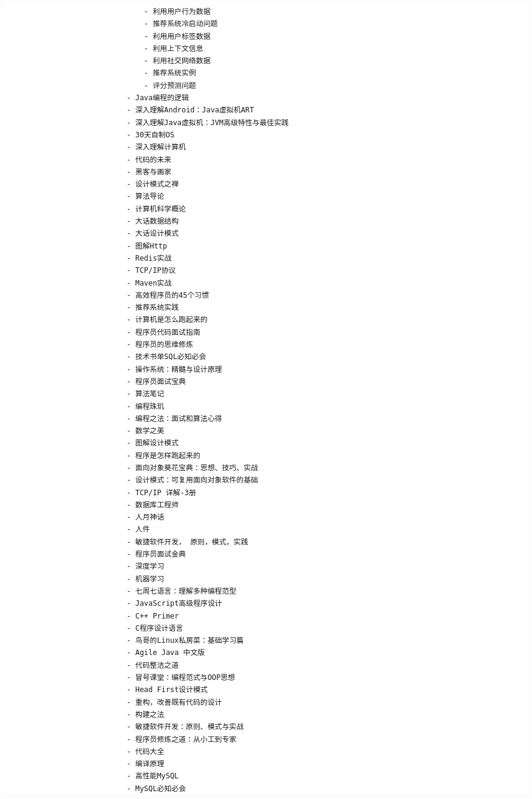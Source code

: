 									- 利用用户行为数据
									- 推荐系统冷启动问题
									- 利用用户标签数据
									- 利用上下文信息
									- 利用社交网络数据
									- 推荐系统实例
									- 评分预测问题
								- Java编程的逻辑
								- 深⼊理解Android：Java虚拟机ART
								- 深⼊理解Java虚拟机：JVM⾼级特性与最佳实践
								- 30天⾃制OS
								- 深⼊理解计算机
								- 代码的未来
								- ⿊客与画家
								- 设计模式之禅
								- 算法导论
								- 计算机科学概论
								- ⼤话数据结构
								- ⼤话设计模式
								- 图解Http
								- Redis实战
								- TCP/IP协议
								- Maven实战
								- ⾼效程序员的45个习惯
								- 推荐系统实践
								- 计算机是怎么跑起来的
								- 程序员代码⾯试指南
								- 程序员的思维修炼
								- 技术书单SQL必知必会
								- 操作系统：精髓与设计原理
								- 程序员⾯试宝典
								- 算法笔记
								- 编程珠玑
								- 编程之法：⾯试和算法⼼得
								- 数学之美
								- 图解设计模式
								- 程序是怎样跑起来的
								- ⾯向对象葵花宝典：思想、技巧、实战
								- 设计模式：可复⽤⾯向对象软件的基础
								- TCP/IP 详解-3册
								- 数据库⼯程师
								- ⼈⽉神话
								- ⼈件
								- 敏捷软件开发， 原则，模式，实践
								- 程序员⾯试⾦典
								- 深度学习
								- 机器学习
								- 七周七语⾔：理解多种编程范型
								- JavaScript⾼级程序设计
								- C++ Primer
								- C程序设计语⾔
								- 鸟哥的Linux私房菜：基础学习篇
								- Agile Java 中⽂版
								- 代码整洁之道
								- 冒号课堂：编程范式与OOP思想
								- Head First设计模式
								- 重构，改善既有代码的设计
								- 构建之法
								- 敏捷软件开发：原则、模式与实战
								- 程序员修炼之道：从⼩⼯到专家
								- 代码⼤全
								- 编译原理
								- ⾼性能MySQL
								- MySQL必知必会